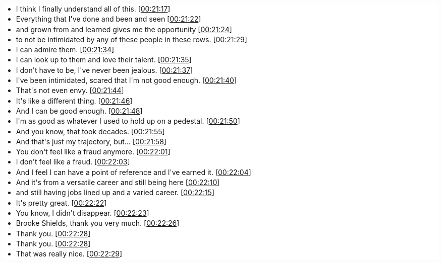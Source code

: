 *  I think I finally understand all of this. [[00:21:17](https://www.youtube.com/watch?v=lrnDs4yYO5c&t=1277.98s)]
*  Everything that I've done and been and seen [[00:21:22](https://www.youtube.com/watch?v=lrnDs4yYO5c&t=1282.3s)]
*  and grown from and learned gives me the opportunity [[00:21:24](https://www.youtube.com/watch?v=lrnDs4yYO5c&t=1284.74s)]
*  to not be intimidated by any of these people in these rows. [[00:21:29](https://www.youtube.com/watch?v=lrnDs4yYO5c&t=1289.7s)]
*  I can admire them. [[00:21:34](https://www.youtube.com/watch?v=lrnDs4yYO5c&t=1294.22s)]
*  I can look up to them and love their talent. [[00:21:35](https://www.youtube.com/watch?v=lrnDs4yYO5c&t=1295.26s)]
*  I don't have to be, I've never been jealous. [[00:21:37](https://www.youtube.com/watch?v=lrnDs4yYO5c&t=1297.46s)]
*  I've been intimidated, scared that I'm not good enough. [[00:21:40](https://www.youtube.com/watch?v=lrnDs4yYO5c&t=1300.46s)]
*  That's not even envy. [[00:21:44](https://www.youtube.com/watch?v=lrnDs4yYO5c&t=1304.82s)]
*  It's like a different thing. [[00:21:46](https://www.youtube.com/watch?v=lrnDs4yYO5c&t=1306.4s)]
*  And I can be good enough. [[00:21:48](https://www.youtube.com/watch?v=lrnDs4yYO5c&t=1308.14s)]
*  I'm as good as whatever I used to hold up on a pedestal. [[00:21:50](https://www.youtube.com/watch?v=lrnDs4yYO5c&t=1310.98s)]
*  And you know, that took decades. [[00:21:55](https://www.youtube.com/watch?v=lrnDs4yYO5c&t=1315.38s)]
*  And that's just my trajectory, but... [[00:21:58](https://www.youtube.com/watch?v=lrnDs4yYO5c&t=1318.3000000000002s)]
*  You don't feel like a fraud anymore. [[00:22:01](https://www.youtube.com/watch?v=lrnDs4yYO5c&t=1321.98s)]
*  I don't feel like a fraud. [[00:22:03](https://www.youtube.com/watch?v=lrnDs4yYO5c&t=1323.5400000000002s)]
*  And I feel I can have a point of reference and I've earned it. [[00:22:04](https://www.youtube.com/watch?v=lrnDs4yYO5c&t=1324.7800000000002s)]
*  And it's from a versatile career and still being here [[00:22:10](https://www.youtube.com/watch?v=lrnDs4yYO5c&t=1330.5200000000002s)]
*  and still having jobs lined up and a varied career. [[00:22:15](https://www.youtube.com/watch?v=lrnDs4yYO5c&t=1335.7800000000002s)]
*  It's pretty great. [[00:22:22](https://www.youtube.com/watch?v=lrnDs4yYO5c&t=1342.18s)]
*  You know, I didn't disappear. [[00:22:23](https://www.youtube.com/watch?v=lrnDs4yYO5c&t=1343.6200000000001s)]
*  Brooke Shields, thank you very much. [[00:22:26](https://www.youtube.com/watch?v=lrnDs4yYO5c&t=1346.54s)]
*  Thank you. [[00:22:28](https://www.youtube.com/watch?v=lrnDs4yYO5c&t=1348.02s)]
*  Thank you. [[00:22:28](https://www.youtube.com/watch?v=lrnDs4yYO5c&t=1348.86s)]
*  That was really nice. [[00:22:29](https://www.youtube.com/watch?v=lrnDs4yYO5c&t=1349.7s)]
